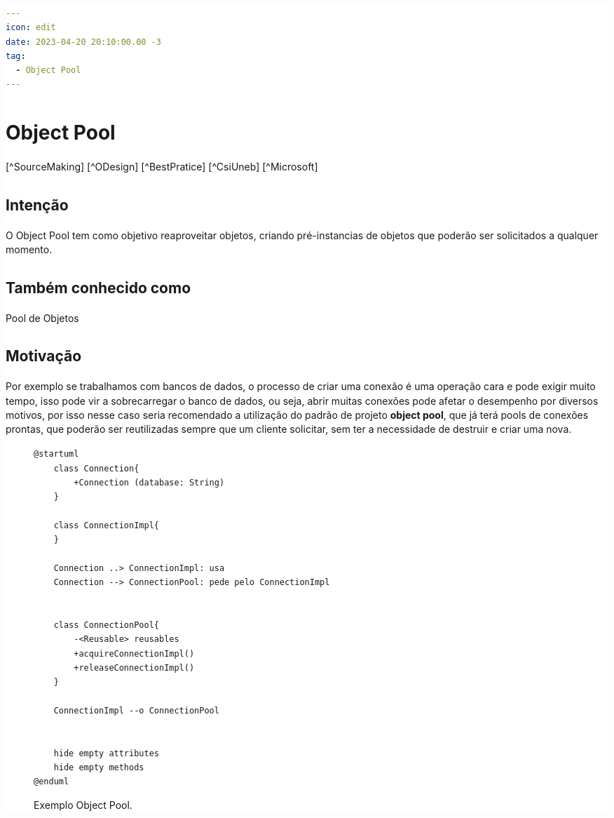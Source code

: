 ```yaml
---
icon: edit
date: 2023-04-20 20:10:00.00 -3
tag:
  - Object Pool
---
```


# Object Pool

 [^SourceMaking]
 [^ODesign] 
 [^BestPratice] 
 [^CsiUneb] 
 [^Microsoft]

## Intenção

O Object Pool tem como objetivo reaproveitar objetos, criando pré-instancias de objetos que poderão ser solicitados a qualquer momento.

## Também conhecido como

Pool de Objetos

## Motivação

Por exemplo se trabalhamos com bancos de dados, o processo de criar uma conexão é uma operação cara e pode exigir muito tempo, isso pode vir a sobrecarregar o banco de dados, ou seja, abrir muitas conexões pode afetar o desempenho por diversos motivos, por isso nesse caso seria recomendado a utilização do padrão de projeto **object pool**, que já terá pools de conexões prontas, que poderão ser reutilizadas sempre que um cliente solicitar, sem ter a necessidade de destruir e criar uma nova.

<figure>

```plantuml
@startuml
    class Connection{
        +Connection (database: String)
    }

    class ConnectionImpl{
    }

    Connection ..> ConnectionImpl: usa
    Connection --> ConnectionPool: pede pelo ConnectionImpl


    class ConnectionPool{
        -<Reusable> reusables
        +acquireConnectionImpl()
        +releaseConnectionImpl()
    }

    ConnectionImpl --o ConnectionPool


    hide empty attributes
    hide empty methods
@enduml
```
<figcaption>Exemplo Object Pool.</figcaption>
